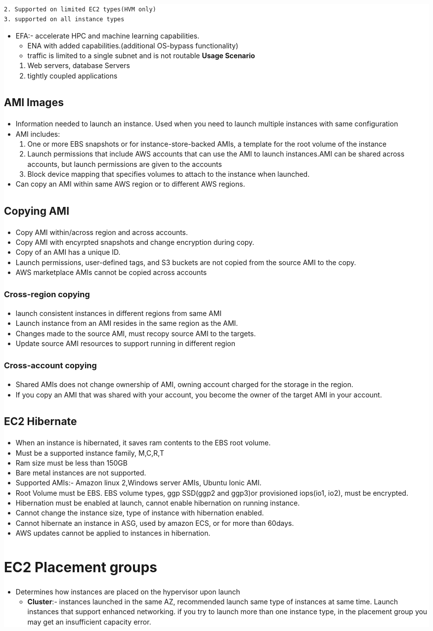     2. Supported on limited EC2 types(HVM only)
    3. supported on all instance types
- EFA:- accelerate HPC and machine learning capabilities.
    - ENA with added capabilities.(additional OS-bypass functionality)
    - traffic is limited to a single subnet and is not routable
    **Usage Scenario**
    1. Web servers, database Servers
    3. tightly coupled applications

## AMI Images
- Information needed to launch an instance. Used when you need to launch multiple instances with same configuration
- AMI includes:
    1. One or more EBS snapshots or for instance-store-backed AMIs, a template for the root volume of the instance
    2. Launch permissions that include AWS accounts that can use the AMI to launch instances.AMI can be shared across accounts, but launch permissions are given to the accounts
    3. Block device mapping that specifies volumes to attach to the instance when launched.
- Can copy an AMI within same AWS region or to different AWS regions.


## Copying AMI
- Copy AMI within/across region and across accounts.
- Copy AMI with encyrpted snapshots and change encryption during copy.
- Copy of an AMI has a unique ID. 
- Launch permissions, user-defined tags, and S3 buckets are not copied from the source AMI to the copy.
- AWS marketplace AMIs cannot be copied across accounts

### Cross-region copying
- launch consistent instances in different regions from same AMI
- Launch instance from an AMI resides in the same region as the AMI.
- Changes made to the source AMI, must recopy source AMI to the targets.
- Update source AMI resources to support running in different region

### Cross-account copying
- Shared AMIs does not change ownership of AMI, owning account charged for the storage in the region.
- If you copy an AMI that was shared with your account, you become the owner of the target AMI in your account.

## EC2 Hibernate
- When an instance is hibernated, it saves ram contents to the EBS root volume.
- Must be a supported instance family, M,C,R,T
- Ram size must be less than 150GB
- Bare metal instances are not supported.
- Supported AMIs:- Amazon linux 2,Windows server AMIs, Ubuntu Ionic AMI.
- Root Volume must be EBS. EBS volume types, ggp SSD(ggp2 and ggp3)or provisioned iops(io1, io2), must be encrypted.
- Hibernation must be enabled at launch, cannot enable hibernation on running instance.
- Cannot change the instance size, type of instance with hibernation enabled.
- Cannot hibernate an instance in ASG, used by amazon ECS, or for more than 60days.
- AWS updates cannot be applied to instances in hibernation.
# EC2 Placement groups
- Determines how instances are placed on the hypervisor upon launch
    - **Cluster**:- instances launched in the same AZ, recommended launch same type of instances at same time. Launch instances that support enhanced networking.
                    if you try to launch more than one instance type, in the placement group you may get an insufficient capacity error.